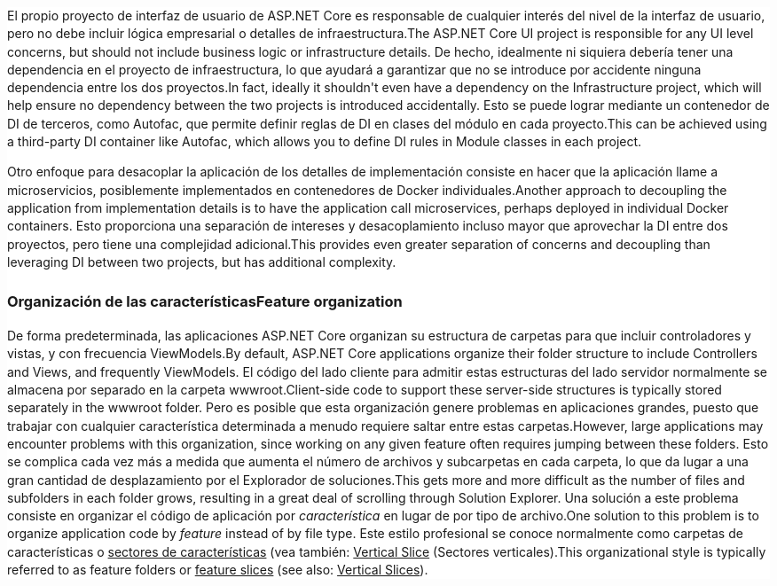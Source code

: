 <span data-ttu-id="778f2-240">El propio proyecto de interfaz de usuario de ASP.NET Core es responsable de cualquier interés del nivel de la interfaz de usuario, pero no debe incluir lógica empresarial o detalles de infraestructura.</span><span class="sxs-lookup"><span data-stu-id="778f2-240">The ASP.NET Core UI project is responsible for any UI level concerns, but should not include business logic or infrastructure details.</span></span> <span data-ttu-id="778f2-241">De hecho, idealmente ni siquiera debería tener una dependencia en el proyecto de infraestructura, lo que ayudará a garantizar que no se introduce por accidente ninguna dependencia entre los dos proyectos.</span><span class="sxs-lookup"><span data-stu-id="778f2-241">In fact, ideally it shouldn't even have a dependency on the Infrastructure project, which will help ensure no dependency between the two projects is introduced accidentally.</span></span> <span data-ttu-id="778f2-242">Esto se puede lograr mediante un contenedor de DI de terceros, como Autofac, que permite definir reglas de DI en clases del módulo en cada proyecto.</span><span class="sxs-lookup"><span data-stu-id="778f2-242">This can be achieved using a third-party DI container like Autofac, which allows you to define DI rules in Module classes in each project.</span></span>

<span data-ttu-id="778f2-243">Otro enfoque para desacoplar la aplicación de los detalles de implementación consiste en hacer que la aplicación llame a microservicios, posiblemente implementados en contenedores de Docker individuales.</span><span class="sxs-lookup"><span data-stu-id="778f2-243">Another approach to decoupling the application from implementation details is to have the application call microservices, perhaps deployed in individual Docker containers.</span></span> <span data-ttu-id="778f2-244">Esto proporciona una separación de intereses y desacoplamiento incluso mayor que aprovechar la DI entre dos proyectos, pero tiene una complejidad adicional.</span><span class="sxs-lookup"><span data-stu-id="778f2-244">This provides even greater separation of concerns and decoupling than leveraging DI between two projects, but has additional complexity.</span></span>

### <a name="feature-organization"></a><span data-ttu-id="778f2-245">Organización de las características</span><span class="sxs-lookup"><span data-stu-id="778f2-245">Feature organization</span></span>

<span data-ttu-id="778f2-246">De forma predeterminada, las aplicaciones ASP.NET Core organizan su estructura de carpetas para que incluir controladores y vistas, y con frecuencia ViewModels.</span><span class="sxs-lookup"><span data-stu-id="778f2-246">By default, ASP.NET Core applications organize their folder structure to include Controllers and Views, and frequently ViewModels.</span></span> <span data-ttu-id="778f2-247">El código del lado cliente para admitir estas estructuras del lado servidor normalmente se almacena por separado en la carpeta wwwroot.</span><span class="sxs-lookup"><span data-stu-id="778f2-247">Client-side code to support these server-side structures is typically stored separately in the wwwroot folder.</span></span> <span data-ttu-id="778f2-248">Pero es posible que esta organización genere problemas en aplicaciones grandes, puesto que trabajar con cualquier característica determinada a menudo requiere saltar entre estas carpetas.</span><span class="sxs-lookup"><span data-stu-id="778f2-248">However, large applications may encounter problems with this organization, since working on any given feature often requires jumping between these folders.</span></span> <span data-ttu-id="778f2-249">Esto se complica cada vez más a medida que aumenta el número de archivos y subcarpetas en cada carpeta, lo que da lugar a una gran cantidad de desplazamiento por el Explorador de soluciones.</span><span class="sxs-lookup"><span data-stu-id="778f2-249">This gets more and more difficult as the number of files and subfolders in each folder grows, resulting in a great deal of scrolling through Solution Explorer.</span></span> <span data-ttu-id="778f2-250">Una solución a este problema consiste en organizar el código de aplicación por _característica_ en lugar de por tipo de archivo.</span><span class="sxs-lookup"><span data-stu-id="778f2-250">One solution to this problem is to organize application code by _feature_ instead of by file type.</span></span> <span data-ttu-id="778f2-251">Este estilo profesional se conoce normalmente como carpetas de características o [sectores de características](https://msdn.microsoft.com/magazine/mt763233.aspx) (vea también: [Vertical Slice](https://deviq.com/vertical-slices/) (Sectores verticales).</span><span class="sxs-lookup"><span data-stu-id="778f2-251">This organizational style is typically referred to as feature folders or [feature slices](https://msdn.microsoft.com/magazine/mt763233.aspx) (see also: [Vertical Slices](https://deviq.com/vertical-slices/)).</span></span>
